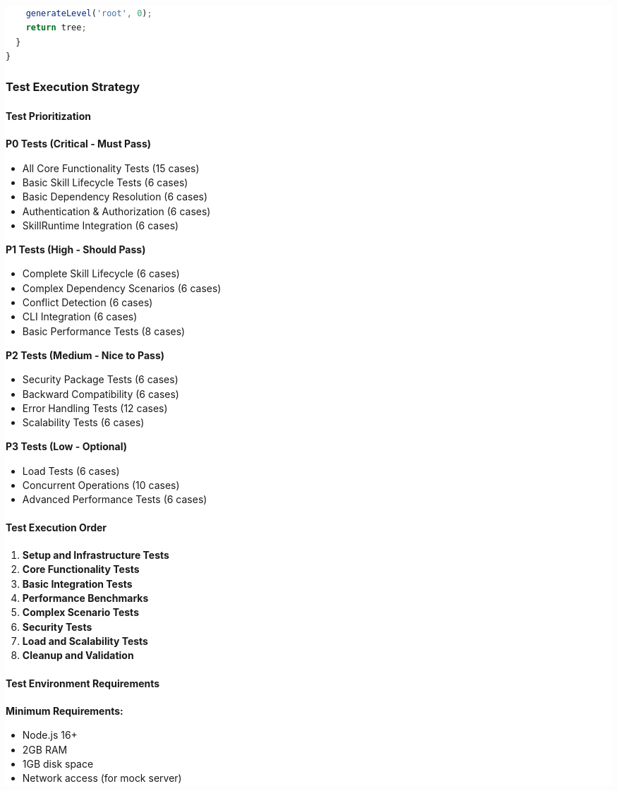 ```typescript
    generateLevel('root', 0);
    return tree;
  }
}
```

### Test Execution Strategy

#### Test Prioritization

**P0 Tests (Critical - Must Pass)**
- All Core Functionality Tests (15 cases)
- Basic Skill Lifecycle Tests (6 cases)
- Basic Dependency Resolution (6 cases)
- Authentication & Authorization (6 cases)
- SkillRuntime Integration (6 cases)

**P1 Tests (High - Should Pass)**
- Complete Skill Lifecycle (6 cases)
- Complex Dependency Scenarios (6 cases)
- Conflict Detection (6 cases)
- CLI Integration (6 cases)
- Basic Performance Tests (8 cases)

**P2 Tests (Medium - Nice to Pass)**
- Security Package Tests (6 cases)
- Backward Compatibility (6 cases)
- Error Handling Tests (12 cases)
- Scalability Tests (6 cases)

**P3 Tests (Low - Optional)**
- Load Tests (6 cases)
- Concurrent Operations (10 cases)
- Advanced Performance Tests (6 cases)

#### Test Execution Order

1. **Setup and Infrastructure Tests**
2. **Core Functionality Tests**
3. **Basic Integration Tests**
4. **Performance Benchmarks**
5. **Complex Scenario Tests**
6. **Security Tests**
7. **Load and Scalability Tests**
8. **Cleanup and Validation**

#### Test Environment Requirements

**Minimum Requirements:**
- Node.js 16+ 
- 2GB RAM
- 1GB disk space
- Network access (for mock server)
